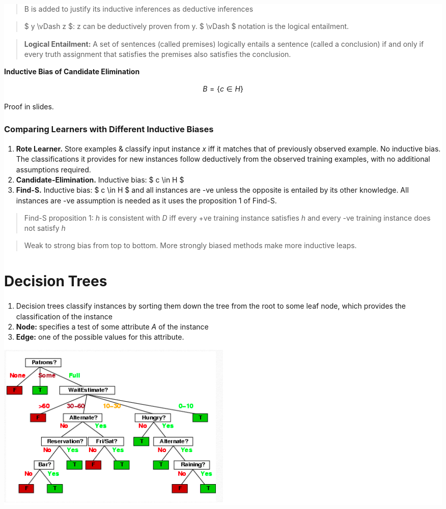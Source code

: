 > B is added to justify its inductive inferences as deductive inferences

> \$ y \vDash z \$: z can be deductively proven from y. \$ \vDash \$ notation is the logical entailment.

> **Logical Entailment:** A set of sentences (called premises) logically entails a sentence (called a conclusion) if and only if every truth assignment that satisfies the premises also satisfies the conclusion.

**Inductive Bias of Candidate Elimination**

$$
B = \{ c \in H \}
$$

Proof in slides.

### Comparing Learners with Different Inductive Biases
1. **Rote Learner.** Store examples & classify input instance *x* iff it matches that of previously observed example. No inductive bias. The classifications it provides for new instances follow deductively from the observed training examples, with no additional assumptions required. 
2. **Candidate-Elimination.** Inductive bias: \$ c \in H \$
3. **Find-S.** Inductive bias: \$ c \in H \$ and all instances are -ve unless the opposite is entailed by its other knowledge. All instances are -ve assumption is needed as it uses the proposition 1 of Find-S.

> Find-S proposition 1: *h* is consistent with *D* iff every +ve training instance satisfies *h* and every -ve training instance does not satisfy *h*

> Weak to strong bias from top to bottom. More strongly biased methods make more inductive leaps.


# Decision Trees
1. Decision trees classify instances by sorting them down the tree from the root to some leaf node, which provides the classification of the instance
2. **Node:** specifies a test of some attribute *A* of the instance
3. **Edge:** one of the possible values for this attribute.

![Decision Trees Example](/assets/img/2020-16-1-CS3244/decision-tree-eg.png)
